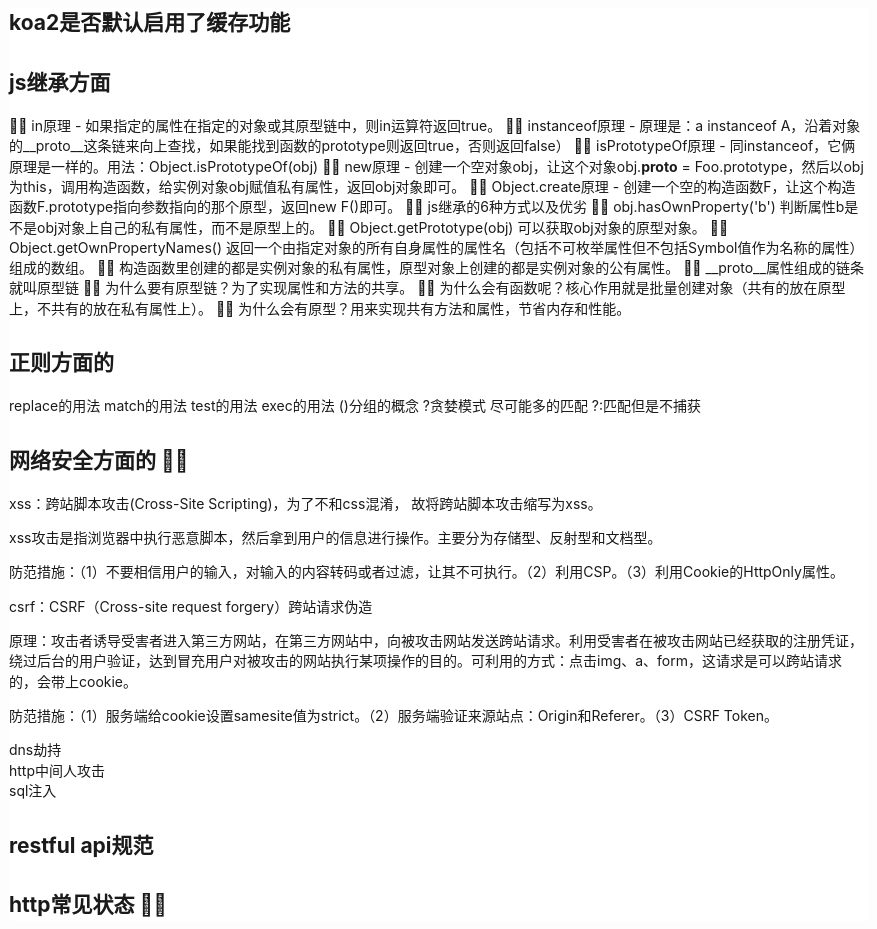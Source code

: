 ## koa2是否默认启用了缓存功能

## js继承方面
👌🏼 in原理 - 如果指定的属性在指定的对象或其原型链中，则in运算符返回true。
👌🏼 instanceof原理 - 原理是：a instanceof A，沿着对象的__proto__这条链来向上查找，如果能找到函数的prototype则返回true，否则返回false）
👌🏼 isPrototypeOf原理 - 同instanceof，它俩原理是一样的。用法：Object.isPrototypeOf(obj)
👌🏼 new原理 - 创建一个空对象obj，让这个对象obj.__proto__ = Foo.prototype，然后以obj为this，调用构造函数，给实例对象obj赋值私有属性，返回obj对象即可。
👌🏼 Object.create原理 - 创建一个空的构造函数F，让这个构造函数F.prototype指向参数指向的那个原型，返回new F()即可。
👌🏼 js继承的6种方式以及优劣
👌🏼 obj.hasOwnProperty('b') 判断属性b是不是obj对象上自己的私有属性，而不是原型上的。 
👌🏼 Object.getPrototype(obj) 可以获取obj对象的原型对象。 
👌🏼 Object.getOwnPropertyNames() 返回一个由指定对象的所有自身属性的属性名（包括不可枚举属性但不包括Symbol值作为名称的属性）组成的数组。
👌🏼 构造函数里创建的都是实例对象的私有属性，原型对象上创建的都是实例对象的公有属性。
👌🏼 __proto__属性组成的链条就叫原型链
👌🏼 为什么要有原型链？为了实现属性和方法的共享。
👌🏼 为什么会有函数呢？核心作用就是批量创建对象（共有的放在原型上，不共有的放在私有属性上）。
👌🏼 为什么会有原型？用来实现共有方法和属性，节省内存和性能。

## 正则方面的
replace的用法
match的用法
test的用法
exec的用法
()分组的概念
?贪婪模式 尽可能多的匹配
?:匹配但是不捕获

## 网络安全方面的 👌🏼
xss：跨站脚本攻击(Cross-Site Scripting)，为了不和css混淆， 故将跨站脚本攻击缩写为xss。

xss攻击是指浏览器中执行恶意脚本，然后拿到用户的信息进行操作。主要分为存储型、反射型和文档型。

防范措施：（1）不要相信用户的输入，对输入的内容转码或者过滤，让其不可执行。（2）利用CSP。（3）利用Cookie的HttpOnly属性。

csrf：CSRF（Cross-site request forgery）跨站请求伪造

原理：攻击者诱导受害者进入第三方网站，在第三方网站中，向被攻击网站发送跨站请求。利用受害者在被攻击网站已经获取的注册凭证，绕过后台的用户验证，达到冒充用户对被攻击的网站执行某项操作的目的。可利用的方式：点击img、a、form，这请求是可以跨站请求的，会带上cookie。

防范措施：（1）服务端给cookie设置samesite值为strict。（2）服务端验证来源站点：Origin和Referer。（3）CSRF Token。


dns劫持  
http中间人攻击  
sql注入  

## restful api规范

## http常见状态 👌🏼
